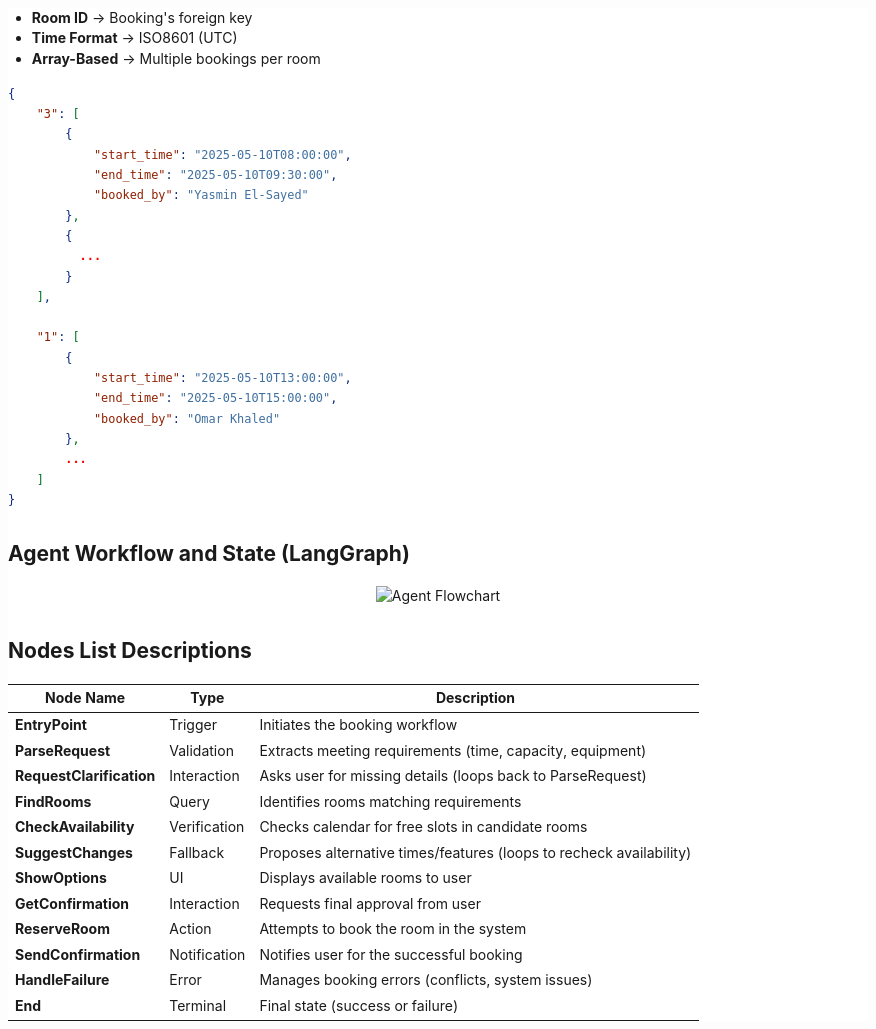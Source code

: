 - **Room ID** → Booking's foreign key
- **Time Format** → ISO8601 (UTC)
- **Array-Based** → Multiple bookings per room

```json
{
    "3": [
        {
            "start_time": "2025-05-10T08:00:00",
            "end_time": "2025-05-10T09:30:00",
            "booked_by": "Yasmin El-Sayed"
        },
        {
          ...
        }
    ],

    "1": [
        {
            "start_time": "2025-05-10T13:00:00",
            "end_time": "2025-05-10T15:00:00",
            "booked_by": "Omar Khaled"
        },
        ...
    ]
}
```
## Agent Workflow and State (LangGraph)

<p align="center">
  <img src="flowchart.svg" alt="Agent Flowchart" hight="50%"/>
</p>


## Nodes List Descriptions

| Node Name               | Type        | Description                                                                 |
|-------------------------|-------------|-----------------------------------------------------------------------------|
| **EntryPoint**          | Trigger     | Initiates the booking workflow                                              |
| **ParseRequest**        | Validation  | Extracts meeting requirements (time, capacity, equipment)                   |
| **RequestClarification**| Interaction | Asks user for missing details (loops back to ParseRequest)                  |
| **FindRooms**           | Query       | Identifies rooms matching requirements                                      |
| **CheckAvailability**   | Verification| Checks calendar for free slots in candidate rooms                           |
| **SuggestChanges**      | Fallback    | Proposes alternative times/features (loops to recheck availability)         |
| **ShowOptions**         | UI          | Displays available rooms to user                                            |
| **GetConfirmation**     | Interaction | Requests final approval from user                                           |
| **ReserveRoom**         | Action      | Attempts to book the room in the system                                     |
| **SendConfirmation**    | Notification| Notifies user for the successful booking                                    |
| **HandleFailure**       | Error       | Manages booking errors (conflicts, system issues)                           |
| **End**                 | Terminal    | Final state (success or failure)                                            |
